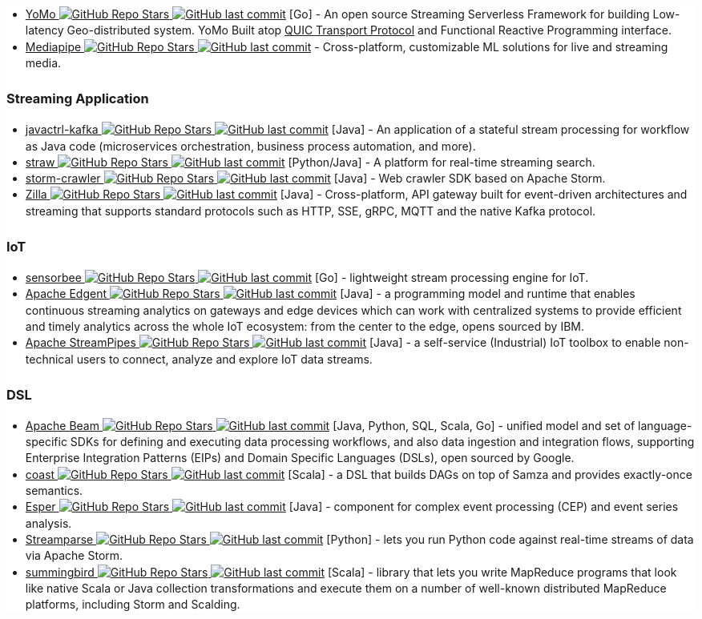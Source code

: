- [YoMo ![GitHub Repo Stars](https://img.shields.io/github/stars/yomorun/yomo) ![GitHub last commit](https://img.shields.io/github/last-commit/yomorun/yomo)](https://github.com/yomorun/yomo) [Go] - An open source Streaming Serverless Framework for building Low-latency Geo-distributed system. YoMo Built atop [QUIC Transport Protocol](https://en.wikipedia.org/wiki/QUIC) and Functional Reactive Programming interface. 
- [Mediapipe ![GitHub Repo Stars](https://img.shields.io/github/stars/google/mediapipe) ![GitHub last commit](https://img.shields.io/github/last-commit/google/mediapipe)](https://github.com/google/mediapipe) - Cross-platform, customizable ML solutions for live and streaming media.

### Streaming Application

- [javactrl-kafka ![GitHub Repo Stars](https://img.shields.io/github/stars/javactrl/javactrl-kafka) ![GitHub last commit](https://img.shields.io/github/last-commit/javactrl/javactrl-kafka)](https://github.com/javactrl/javactrl-kafka) [Java] - An application of a stateful stream processing for workflow as Java code (microservices orchestration, business process automation, and more).
- [straw ![GitHub Repo Stars](https://img.shields.io/github/stars/rwalk/straw) ![GitHub last commit](https://img.shields.io/github/last-commit/rwalk/straw)](https://github.com/rwalk/straw) [Python/Java] - A platform for real-time streaming search.
- [storm-crawler ![GitHub Repo Stars](https://img.shields.io/github/stars/DigitalPebble/storm-crawler) ![GitHub last commit](https://img.shields.io/github/last-commit/DigitalPebble/storm-crawler)](https://github.com/DigitalPebble/storm-crawler) [Java] - Web crawler SDK based on Apache Storm.
- [Zilla ![GitHub Repo Stars](https://img.shields.io/github/stars/aklivity/zilla) ![GitHub last commit](https://img.shields.io/github/last-commit/aklivity/zilla)](https://github.com/aklivity/zilla) [Java] - Cross-platform, API gateway built for event-driven architectures and streaming that supports standard protocols such as HTTP, SSE, gRPC, MQTT and the native Kafka protocol.

### IoT

- [sensorbee ![GitHub Repo Stars](https://img.shields.io/github/stars/sensorbee/sensorbee) ![GitHub last commit](https://img.shields.io/github/last-commit/sensorbee/sensorbee)](https://github.com/sensorbee/sensorbee) [Go] - lightweight stream processing engine for IoT.
- [Apache Edgent ![GitHub Repo Stars](https://img.shields.io/github/stars/apache/incubator-edgent) ![GitHub last commit](https://img.shields.io/github/last-commit/apache/incubator-edgent)](https://github.com/apache/incubator-edgent) [Java] - a programming model and runtime that enables continuous streaming analytics on gateways and edge devices which can work with centralized systems to provide efficient and timely analytics across the whole IoT ecosystem: from the center to the edge, opens sourced by IBM.
- [Apache StreamPipes ![GitHub Repo Stars](https://img.shields.io/github/stars/apache/incubator-streampipes) ![GitHub last commit](https://img.shields.io/github/last-commit/apache/incubator-streampipes)](https://github.com/apache/incubator-streampipes) [Java] - a self-service (Industrial) IoT toolbox to enable non-technical users to connect, analyze and explore IoT data streams.

### DSL

- [Apache Beam ![GitHub Repo Stars](https://img.shields.io/github/stars/apache/beam) ![GitHub last commit](https://img.shields.io/github/last-commit/apache/beam)](https://github.com/apache/beam) [Java, Python, SQL, Scala, Go] - unified model and set of language-specific SDKs for defining and executing data processing workflows, and also data ingestion and integration flows, supporting Enterprise Integration Patterns (EIPs) and Domain Specific Languages (DSLs), open sourced by Google.
- [coast ![GitHub Repo Stars](https://img.shields.io/github/stars/bkirwi/coast) ![GitHub last commit](https://img.shields.io/github/last-commit/bkirwi/coast)](https://github.com/bkirwi/coast) [Scala] - a DSL that builds DAGs on top of Samza and provides exactly-once semantics.
- [Esper ![GitHub Repo Stars](https://img.shields.io/github/stars/espertechinc/esper) ![GitHub last commit](https://img.shields.io/github/last-commit/espertechinc/esper)](https://github.com/espertechinc/esper) [Java] - component for complex event processing (CEP) and event series analysis.
- [Streamparse ![GitHub Repo Stars](https://img.shields.io/github/stars/Parsely/streamparse) ![GitHub last commit](https://img.shields.io/github/last-commit/Parsely/streamparse)](https://github.com/Parsely/streamparse) [Python] - lets you run Python code against real-time streams of data via Apache Storm.
- [summingbird ![GitHub Repo Stars](https://img.shields.io/github/stars/twitter/summingbird) ![GitHub last commit](https://img.shields.io/github/last-commit/twitter/summingbird)](https://github.com/twitter/summingbird) [Scala] - library that lets you write MapReduce programs that look like native Scala or Java collection transformations and execute them on a number of well-known distributed MapReduce platforms, including Storm and Scalding.
